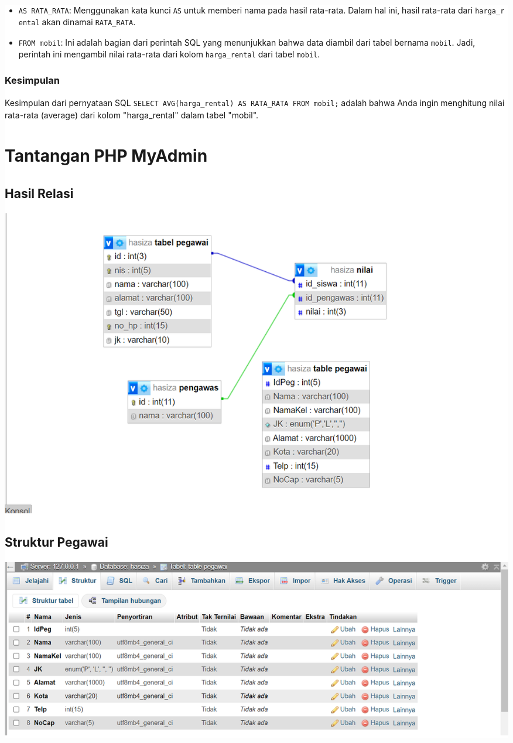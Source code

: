 - `AS RATA_RATA`: Menggunakan kata kunci `AS` untuk memberi nama pada hasil rata-rata. Dalam hal ini, hasil rata-rata dari `harga_rental` akan dinamai `RATA_RATA`.

- `FROM mobil`: Ini adalah bagian dari perintah SQL yang menunjukkan bahwa data diambil dari tabel bernama `mobil`. Jadi, perintah ini mengambil nilai rata-rata dari kolom `harga_rental` dari tabel `mobil`.

### Kesimpulan

Kesimpulan dari pernyataan SQL `SELECT AVG(harga_rental) AS RATA_RATA FROM mobil;` adalah bahwa Anda ingin menghitung nilai rata-rata (average) dari kolom "harga_rental" dalam tabel "mobil".

# Tantangan PHP MyAdmin
## Hasil Relasi

![](asetBASISDATA/bb.png)
## Struktur Pegawai

![](asetBASISDATA/ff.png)